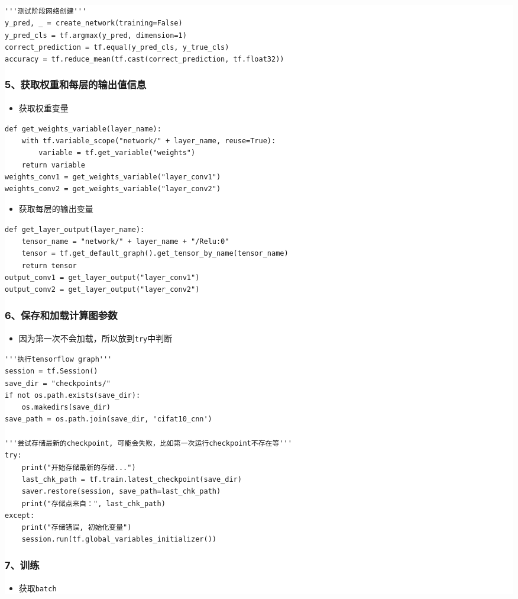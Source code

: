``` stylus
'''测试阶段网络创建'''
y_pred, _ = create_network(training=False)
y_pred_cls = tf.argmax(y_pred, dimension=1)
correct_prediction = tf.equal(y_pred_cls, y_true_cls)
accuracy = tf.reduce_mean(tf.cast(correct_prediction, tf.float32))

```

### 5、获取权重和每层的输出值信息
- 获取权重变量

``` stylus
def get_weights_variable(layer_name):
    with tf.variable_scope("network/" + layer_name, reuse=True):
        variable = tf.get_variable("weights")
    return variable 
weights_conv1 = get_weights_variable("layer_conv1")
weights_conv2 = get_weights_variable("layer_conv2")
```
- 获取每层的输出变量

``` stylus
def get_layer_output(layer_name):
    tensor_name = "network/" + layer_name + "/Relu:0"
    tensor = tf.get_default_graph().get_tensor_by_name(tensor_name)
    return tensor
output_conv1 = get_layer_output("layer_conv1")
output_conv2 = get_layer_output("layer_conv2")
```

### 6、保存和加载计算图参数
- 因为第一次不会加载，所以放到`try`中判断

``` stylus
'''执行tensorflow graph'''
session = tf.Session()
save_dir = "checkpoints/"
if not os.path.exists(save_dir):
    os.makedirs(save_dir)
save_path = os.path.join(save_dir, 'cifat10_cnn')

'''尝试存储最新的checkpoint, 可能会失败，比如第一次运行checkpoint不存在等'''
try:
    print("开始存储最新的存储...")
    last_chk_path = tf.train.latest_checkpoint(save_dir)
    saver.restore(session, save_path=last_chk_path)
    print("存储点来自：", last_chk_path)
except:
    print("存储错误, 初始化变量")
    session.run(tf.global_variables_initializer())
```

### 7、训练
- 获取`batch`
